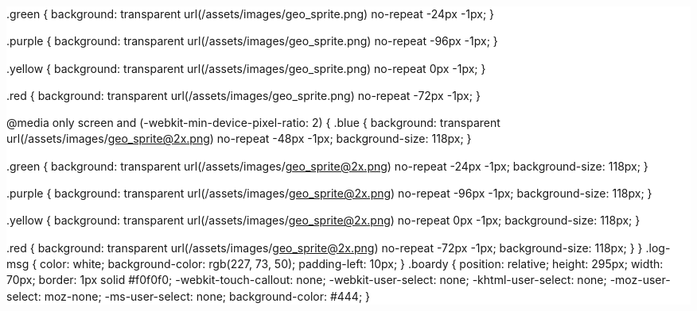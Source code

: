 .green {
   background: transparent url(/assets/images/geo_sprite.png) no-repeat -24px -1px;
}

.purple {
   background: transparent url(/assets/images/geo_sprite.png) no-repeat -96px -1px;
}

.yellow {
   background: transparent url(/assets/images/geo_sprite.png) no-repeat 0px -1px;
}

.red {
   background: transparent url(/assets/images/geo_sprite.png) no-repeat -72px -1px;
}

@media only screen and (-webkit-min-device-pixel-ratio: 2) {
.blue {
   background: transparent url(/assets/images/geo_sprite@2x.png) no-repeat -48px -1px;
   background-size: 118px;
}

.green {
   background: transparent url(/assets/images/geo_sprite@2x.png) no-repeat -24px -1px;
   background-size: 118px;
}

.purple {
   background: transparent url(/assets/images/geo_sprite@2x.png) no-repeat -96px -1px;
   background-size: 118px;
}

.yellow {
   background: transparent url(/assets/images/geo_sprite@2x.png) no-repeat 0px -1px;
   background-size: 118px;
}

.red {
   background: transparent url(/assets/images/geo_sprite@2x.png) no-repeat -72px -1px;
   background-size: 118px;
}
}
.log-msg {
  color: white;
  background-color: rgb(227, 73, 50);
  padding-left: 10px;
}
.boardy { 
  position: relative; 
  height: 295px;
  width: 70px;
  border: 1px solid #f0f0f0;
  -webkit-touch-callout: none; 
  -webkit-user-select: none;
  -khtml-user-select: none;
  -moz-user-select: moz-none;
  -ms-user-select: none; 
  background-color: #444;
}
</style>
